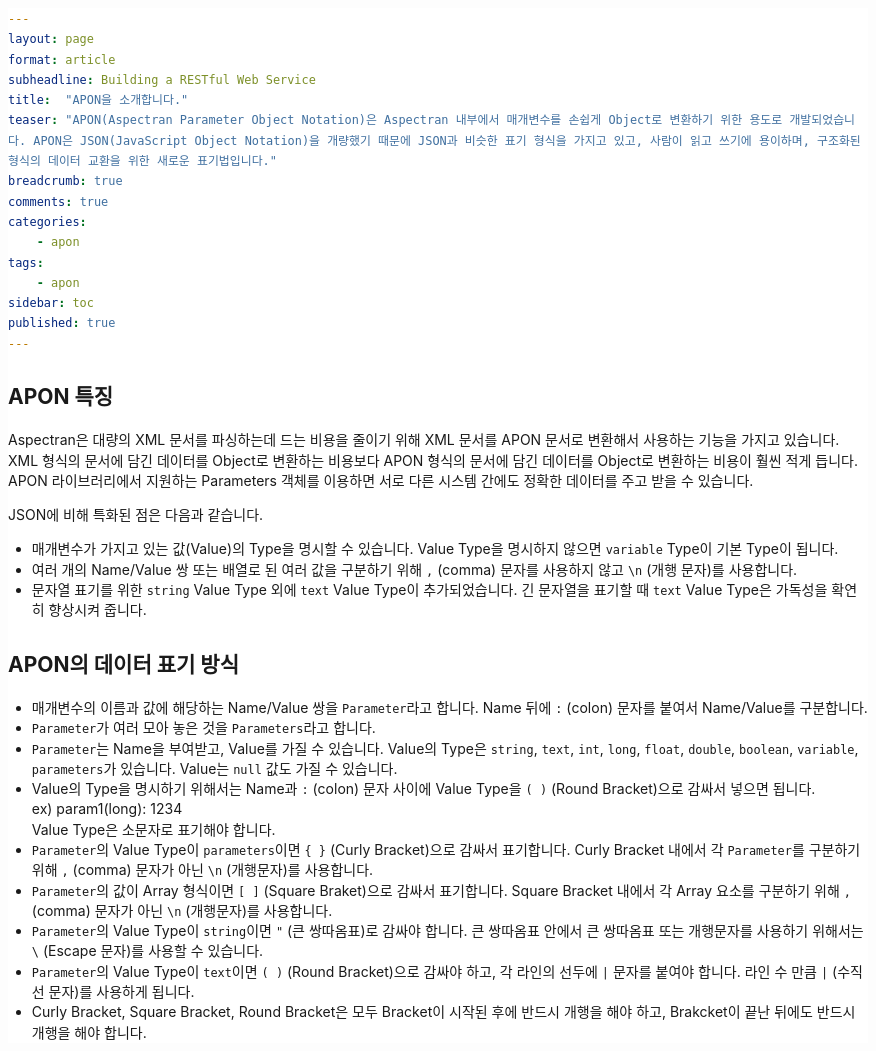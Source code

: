```yaml
---
layout: page
format: article
subheadline: Building a RESTful Web Service
title:  "APON을 소개합니다."
teaser: "APON(Aspectran Parameter Object Notation)은 Aspectran 내부에서 매개변수를 손쉽게 Object로 변환하기 위한 용도로 개발되었습니다. APON은 JSON(JavaScript Object Notation)을 개량했기 때문에 JSON과 비슷한 표기 형식을 가지고 있고, 사람이 읽고 쓰기에 용이하며, 구조화된 형식의 데이터 교환을 위한 새로운 표기법입니다."
breadcrumb: true
comments: true
categories:
    - apon
tags:
    - apon
sidebar: toc
published: true
---
```


## APON 특징
Aspectran은 대량의 XML 문서를 파싱하는데 드는 비용을 줄이기 위해 XML 문서를 APON 문서로 변환해서 사용하는 기능을 가지고 있습니다.
XML 형식의 문서에 담긴 데이터를 Object로 변환하는 비용보다 APON 형식의 문서에 담긴 데이터를 Object로 변환하는 비용이 훨씬 적게 듭니다.
APON 라이브러리에서 지원하는 Parameters 객체를 이용하면 서로 다른 시스템 간에도 정확한 데이터를 주고 받을 수 있습니다.

JSON에 비해 특화된 점은 다음과 같습니다.

* 매개변수가 가지고 있는 값(Value)의 Type을 명시할 수 있습니다. Value Type을 명시하지 않으면 `variable` Type이 기본 Type이 됩니다.
* 여러 개의 Name/Value 쌍 또는 배열로 된 여러 값을 구분하기 위해 `,` (comma) 문자를 사용하지 않고 `\n` (개행 문자)를 사용합니다.
* 문자열 표기를 위한 `string` Value Type 외에 `text` Value Type이 추가되었습니다. 긴 문자열을 표기할 때 `text` Value Type은 가독성을 확연히 향상시켜 줍니다.

## APON의 데이터 표기 방식

* 매개변수의 이름과 값에 해당하는 Name/Value 쌍을 `Parameter`라고 합니다. Name 뒤에 `:` (colon) 문자를 붙여서 Name/Value를 구분합니다.
* `Parameter`가 여러 모아 놓은 것을 `Parameters`라고 합니다.
* `Parameter`는 Name을 부여받고, Value를 가질 수 있습니다.
Value의 Type은 `string`, `text`, `int`, `long`, `float`, `double`, `boolean`, `variable`, `parameters`가 있습니다.
Value는 `null` 값도 가질 수 있습니다.
* Value의 Type을 명시하기 위해서는 Name과 `:` (colon) 문자 사이에 Value Type을 `( )` (Round Bracket)으로 감싸서 넣으면 됩니다.  
ex) param1(long): 1234  
Value Type은 소문자로 표기해야 합니다.
* `Parameter`의 Value Type이 `parameters`이면 `{ }` (Curly Bracket)으로 감싸서 표기합니다. Curly Bracket 내에서 각 `Parameter`를 구분하기 위해 `,` (comma) 문자가 아닌 `\n` (개행문자)를 사용합니다.
* `Parameter`의 값이 Array 형식이면 `[ ]` (Square Braket)으로 감싸서 표기합니다. Square Bracket 내에서 각 Array 요소를 구분하기 위해 `,` (comma) 문자가 아닌 `\n` (개행문자)를 사용합니다.
* `Parameter`의 Value Type이 `string`이면 `"` (큰 쌍따옴표)로 감싸야 합니다. 큰 쌍따옴표 안에서 큰 쌍따옴표 또는 개행문자를 사용하기 위해서는 `\` (Escape 문자)를 사용할 수 있습니다.
* `Parameter`의 Value Type이 `text`이면 `( )` (Round Bracket)으로 감싸야 하고, 각 라인의 선두에 `|` 문자를 붙여야 합니다. 라인 수 만큼 `|` (수직선 문자)를 사용하게 됩니다.
* Curly Bracket, Square Bracket, Round Bracket은 모두 Bracket이 시작된 후에 반드시 개행을 해야 하고, Brakcket이 끝난 뒤에도 반드시 개행을 해야 합니다.
